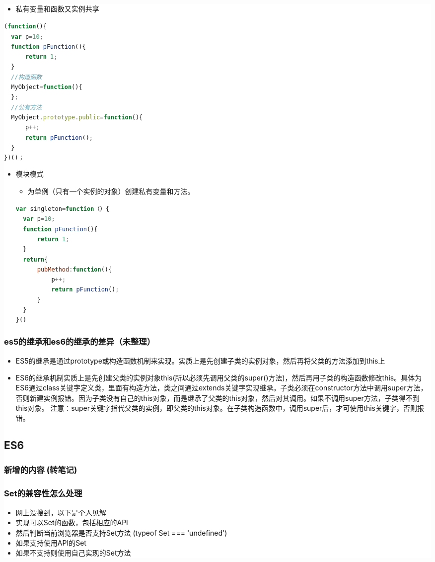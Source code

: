   - 私有变量和函数又实例共享
  ```js
  (function(){
    var p=10;
    function pFunction(){
        return 1;
    }
    //构造函数
    MyObject=function(){
    };
    //公有方法
    MyObject.prototype.public=function(){
        p++;
        return pFunction();
    }
  })()；
  ```

- 模块模式
  - 为单例（只有一个实例的对象）创建私有变量和方法。
  
  ```js
  var singleton=function（）{
    var p=10;
    function pFunction(){
        return 1;
    }
    return{
        pubMethod:function(){
            p++;
            return pFunction();
        }
    }
  }()
  ```


### es5的继承和es6的继承的差异（未整理）

- ES5的继承是通过prototype或构造函数机制来实现。实质上是先创建子类的实例对象，然后再将父类的方法添加到this上

- ES6的继承机制实质上是先创建父类的实例对象this(所以必须先调用父类的super()方法)，然后再用子类的构造函数修改this。具体为ES6通过class关键字定义类，里面有构造方法，类之间通过extends关键字实现继承。子类必须在constructor方法中调用super方法，否则新建实例报错。因为子类没有自己的this对象，而是继承了父类的this对象，然后对其调用。如果不调用super方法，子类得不到this对象。
注意：super关键字指代父类的实例，即父类的this对象。在子类构造函数中，调用super后，才可使用this关键字，否则报错。

## ES6

### 新增的内容 (转笔记)

### Set的兼容性怎么处理

- 网上没搜到，以下是个人见解
- 实现可以Set的函数，包括相应的API
- 然后判断当前浏览器是否支持Set方法 (typeof Set === 'undefined')
- 如果支持使用API的Set
- 如果不支持则使用自己实现的Set方法
